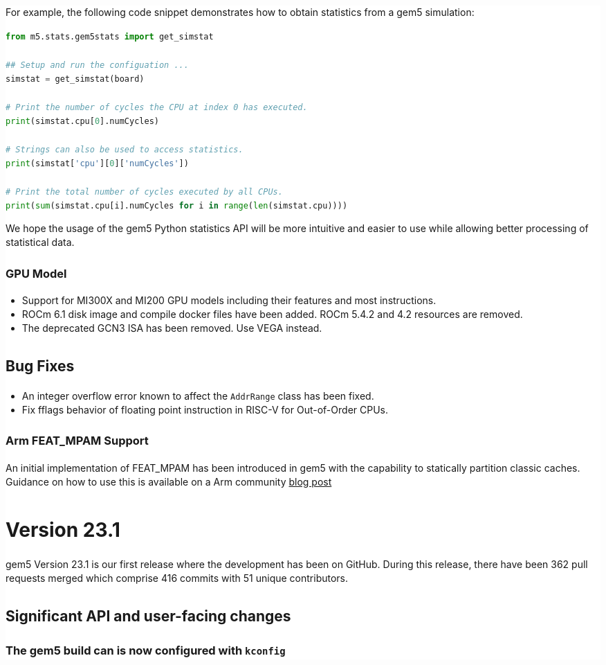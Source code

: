 For example, the following code snippet demonstrates how to obtain statistics from a gem5 simulation:

```python
from m5.stats.gem5stats import get_simstat

## Setup and run the configuation ...
simstat = get_simstat(board)

# Print the number of cycles the CPU at index 0 has executed.
print(simstat.cpu[0].numCycles)

# Strings can also be used to access statistics.
print(simstat['cpu'][0]['numCycles'])

# Print the total number of cycles executed by all CPUs.
print(sum(simstat.cpu[i].numCycles for i in range(len(simstat.cpu))))
```

We hope the usage of the gem5 Python statistics API will be more intuitive and easier to use while allowing better processing of statistical data.

### GPU Model

* Support for MI300X and MI200 GPU models including their features and most instructions.
* ROCm 6.1 disk image and compile docker files have been added. ROCm 5.4.2 and 4.2 resources are removed.
* The deprecated GCN3 ISA has been removed. Use VEGA instead.

## Bug Fixes

* An integer overflow error known to affect the `AddrRange` class has been fixed.
* Fix fflags behavior of floating point instruction in RISC-V for Out-of-Order CPUs.

### Arm FEAT_MPAM Support

An initial implementation of FEAT_MPAM has been introduced in gem5 with the capability to statically partition
classic caches. Guidance on how to use this is available on a Arm community [blog post](https://community.arm.com/arm-community-blogs/b/architectures-and-processors-blog/posts/gem5-cache-partitioning)

# Version 23.1

gem5 Version 23.1 is our first release where the development has been on GitHub.
During this release, there have been 362 pull requests merged which comprise 416 commits with 51 unique contributors.

## Significant API and user-facing changes

### The gem5 build can is now configured with `kconfig`
